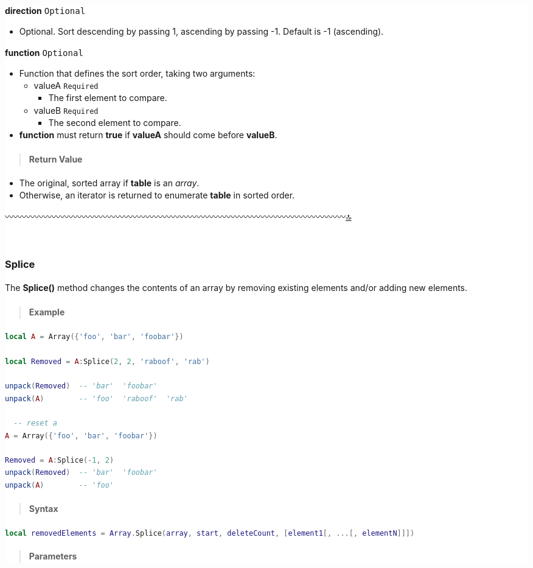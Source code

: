 **direction** <kbd>Optional</kbd>
- Optional. Sort descending by passing 1, ascending by passing -1. Default is -1 (ascending).

**function** <kbd>Optional</kbd>
- Function that defines the sort order, taking two arguments:
    - valueA `Required`
        - The first element to compare.
    - valueB `Required`
        - The second element to compare.
- **function** must return **true** if **valueA** should come before **valueB**.


> #### Return Value

- The original, sorted array if **table** is an *array*.
- Otherwise, an iterator is returned to enumerate **table** in sorted order.

:wavy_dash::wavy_dash::wavy_dash::wavy_dash::wavy_dash::wavy_dash::wavy_dash::wavy_dash::wavy_dash::wavy_dash::wavy_dash::wavy_dash::wavy_dash::wavy_dash::wavy_dash::wavy_dash::wavy_dash::wavy_dash::wavy_dash::wavy_dash::wavy_dash::wavy_dash::wavy_dash::wavy_dash::wavy_dash::wavy_dash::wavy_dash::wavy_dash::wavy_dash::wavy_dash::wavy_dash::wavy_dash::wavy_dash::wavy_dash::wavy_dash::wavy_dash::wavy_dash::wavy_dash::wavy_dash::wavy_dash:[:top:](#arrayforlua-api)

&nbsp;

### Splice


The **Splice()** method changes the contents of an array by removing existing elements and/or adding new elements.


> #### Example

```lua
local A = Array({'foo', 'bar', 'foobar'})

local Removed = A:Splice(2, 2, 'raboof', 'rab')

unpack(Removed)  -- 'bar'  'foobar'
unpack(A)        -- 'foo'  'raboof'  'rab'

  -- reset a
A = Array({'foo', 'bar', 'foobar'})

Removed = A:Splice(-1, 2)
unpack(Removed)  -- 'bar'  'foobar'
unpack(A)        -- 'foo'
```


> #### Syntax

```lua
local removedElements = Array.Splice(array, start, deleteCount, [element1[, ...[, elementN]]])
```


> #### Parameters


[2]: https://www.roblox.com/games/962502063/Array-For-Lua  "Roblox"
